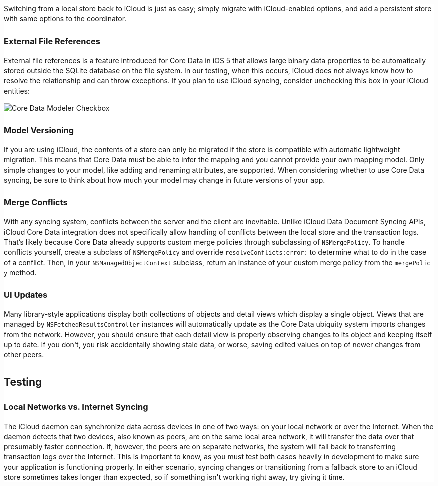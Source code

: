 Switching from a local store back to iCloud is just as easy; simply migrate with iCloud-enabled options, and add a persistent store with same options to the coordinator.

### External File References

External file references is a feature introduced for Core Data in iOS 5 that allows large binary data properties to be automatically stored outside the SQLite database on the file system. In our testing, when this occurs, iCloud does not always know how to resolve the relationship and can throw exceptions. If you plan to use iCloud syncing, consider unchecking this box in your iCloud entities:
  
![Core Data Modeler Checkbox](/images/issue-10/allows-external-storage.png)

### Model Versioning

If you are using iCloud, the contents of a store can only be migrated if the store is compatible with automatic [lightweight migration](https://developer.apple.com/library/ios/documentation/cocoa/conceptual/CoreDataVersioning/Articles/vmLightweightMigration.html). This means that Core Data must be able to infer the mapping and you cannot provide your own mapping model. Only simple changes to your model, like adding and renaming attributes, are supported. When considering whether to use Core Data syncing, be sure to think about how much your model may change in future versions of your app.

### Merge Conflicts

With any syncing system, conflicts between the server and the client are inevitable. Unlike [iCloud Data Document Syncing](https://developer.apple.com/library/ios/documentation/General/Conceptual/iCloudDesignGuide/Chapters/DesigningForDocumentsIniCloud.html#//apple_ref/doc/uid/TP40012094-CH2-SW1) APIs, iCloud Core Data integration does not specifically allow handling of conflicts between the local store and the transaction logs. That’s likely because Core Data already supports custom merge policies through subclassing of `NSMergePolicy`. To handle conflicts yourself, create a subclass of `NSMergePolicy` and override `resolveConflicts:error:` to determine what to do in the case of a conflict. Then, in your `NSManagedObjectContext` subclass, return an instance of your custom merge policy from the `mergePolicy` method.

### UI Updates

Many library-style applications display both collections of objects and detail views which display a single object. Views that are managed by `NSFetchedResultsController` instances will automatically update as the Core Data ubiquity system imports changes from the network. However, you should ensure that each detail view is properly observing changes to its object and keeping itself up to date. If you don't, you risk accidentally showing stale data, or worse, saving edited values on top of newer changes from other peers.

## Testing

### Local Networks vs. Internet Syncing

The iCloud daemon can synchronize data across devices in one of two ways: on your local network or over the Internet. When the daemon detects that two devices, also known as peers, are on the same local area network, it will transfer the data over that presumably faster connection. If, however, the peers are on separate networks, the system will fall back to transferring transaction logs over the Internet. This is important to know, as you must test both cases heavily in development to make sure your application is functioning properly. In either scenario, syncing changes or transitioning from a fallback store to an iCloud store sometimes takes longer than expected, so if something isn't working right away, try giving it time.
